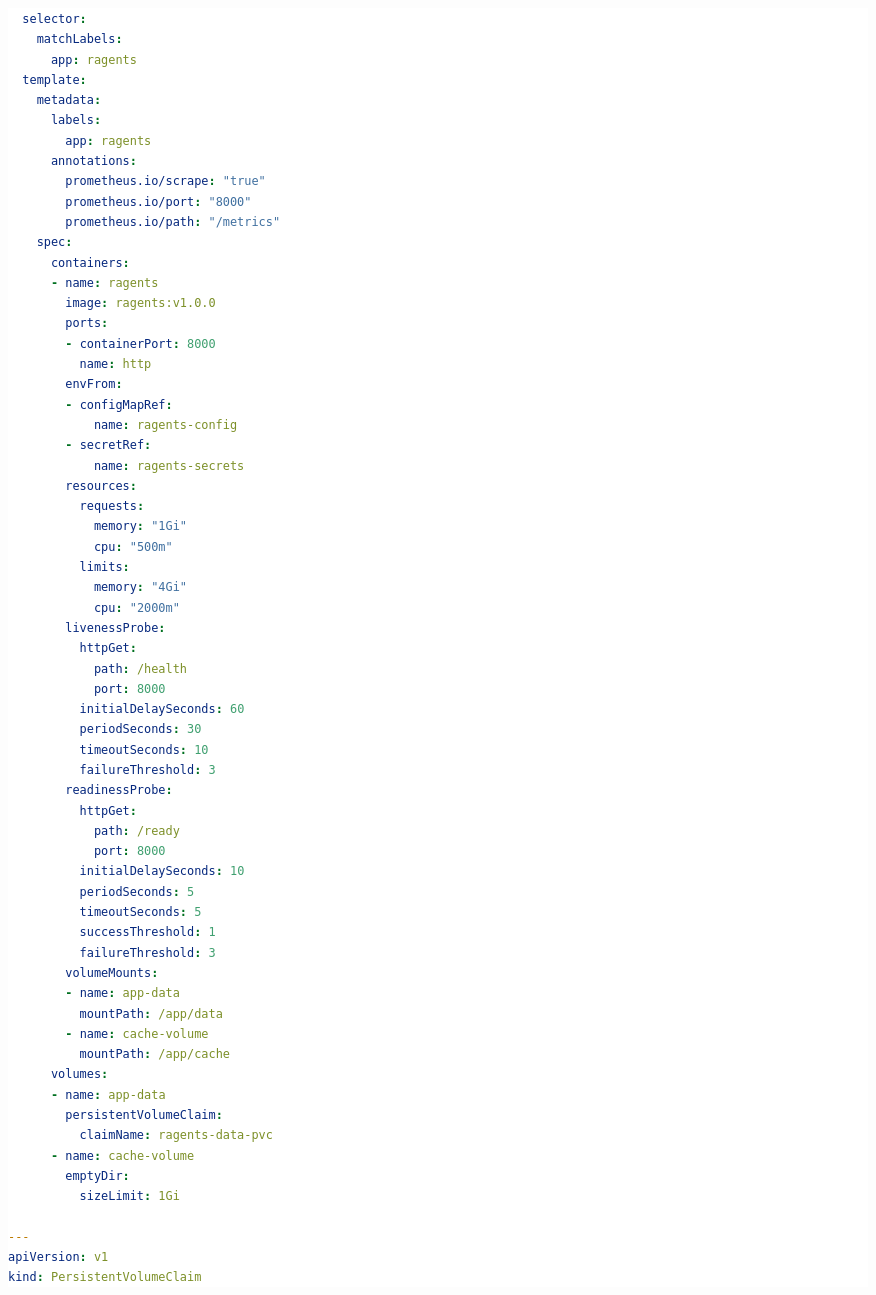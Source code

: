 ```yaml
  selector:
    matchLabels:
      app: ragents
  template:
    metadata:
      labels:
        app: ragents
      annotations:
        prometheus.io/scrape: "true"
        prometheus.io/port: "8000"
        prometheus.io/path: "/metrics"
    spec:
      containers:
      - name: ragents
        image: ragents:v1.0.0
        ports:
        - containerPort: 8000
          name: http
        envFrom:
        - configMapRef:
            name: ragents-config
        - secretRef:
            name: ragents-secrets
        resources:
          requests:
            memory: "1Gi"
            cpu: "500m"
          limits:
            memory: "4Gi"
            cpu: "2000m"
        livenessProbe:
          httpGet:
            path: /health
            port: 8000
          initialDelaySeconds: 60
          periodSeconds: 30
          timeoutSeconds: 10
          failureThreshold: 3
        readinessProbe:
          httpGet:
            path: /ready
            port: 8000
          initialDelaySeconds: 10
          periodSeconds: 5
          timeoutSeconds: 5
          successThreshold: 1
          failureThreshold: 3
        volumeMounts:
        - name: app-data
          mountPath: /app/data
        - name: cache-volume
          mountPath: /app/cache
      volumes:
      - name: app-data
        persistentVolumeClaim:
          claimName: ragents-data-pvc
      - name: cache-volume
        emptyDir:
          sizeLimit: 1Gi

---
apiVersion: v1
kind: PersistentVolumeClaim
```
